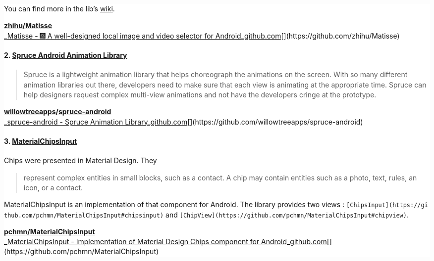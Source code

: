 You can find more in the lib’s [wiki](https://github.com/zhihu/Matisse/wiki).














[**zhihu/Matisse**  
_Matisse - :fireworks: A well-designed local image and video selector for Android_github.com](https://github.com/zhihu/Matisse "https://github.com/zhihu/Matisse")[](https://github.com/zhihu/Matisse)

#### 2\. [Spruce Android Animation Library](https://github.com/willowtreeapps/spruce-android)

> Spruce is a lightweight animation library that helps choreograph the animations on the screen. With so many different animation libraries out there, developers need to make sure that each view is animating at the appropriate time. Spruce can help designers request complex multi-view animations and not have the developers cringe at the prototype.














[**willowtreeapps/spruce-android**  
_spruce-android - Spruce Animation Library_github.com](https://github.com/willowtreeapps/spruce-android "https://github.com/willowtreeapps/spruce-android")[](https://github.com/willowtreeapps/spruce-android)

#### 3\. [MaterialChipsInput](https://github.com/pchmn/MaterialChipsInput)

Chips were presented in Material Design. They

> represent complex entities in small blocks, such as a contact. A chip may contain entities such as a photo, text, rules, an icon, or a contact.

MaterialChipsInput is an implementation of that component for Android. The library provides two views : `[ChipsInput](https://github.com/pchmn/MaterialChipsInput#chipsinput)` and `[ChipView](https://github.com/pchmn/MaterialChipsInput#chipview)`.














[**pchmn/MaterialChipsInput**  
_MaterialChipsInput - Implementation of Material Design Chips component for Android_github.com](https://github.com/pchmn/MaterialChipsInput "https://github.com/pchmn/MaterialChipsInput")[](https://github.com/pchmn/MaterialChipsInput)
